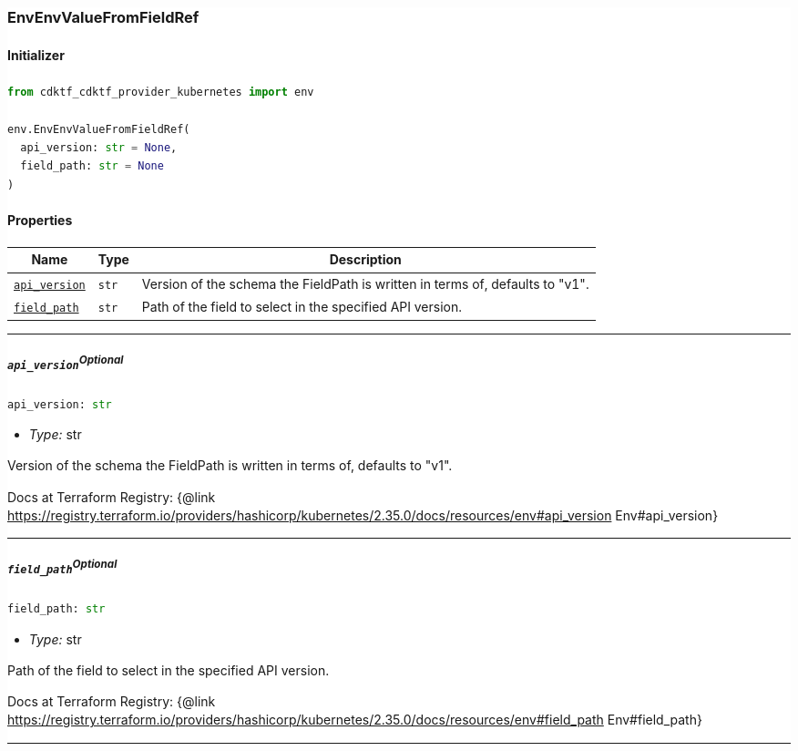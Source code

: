
### EnvEnvValueFromFieldRef <a name="EnvEnvValueFromFieldRef" id="@cdktf/provider-kubernetes.env.EnvEnvValueFromFieldRef"></a>

#### Initializer <a name="Initializer" id="@cdktf/provider-kubernetes.env.EnvEnvValueFromFieldRef.Initializer"></a>

```python
from cdktf_cdktf_provider_kubernetes import env

env.EnvEnvValueFromFieldRef(
  api_version: str = None,
  field_path: str = None
)
```

#### Properties <a name="Properties" id="Properties"></a>

| **Name** | **Type** | **Description** |
| --- | --- | --- |
| <code><a href="#@cdktf/provider-kubernetes.env.EnvEnvValueFromFieldRef.property.apiVersion">api_version</a></code> | <code>str</code> | Version of the schema the FieldPath is written in terms of, defaults to "v1". |
| <code><a href="#@cdktf/provider-kubernetes.env.EnvEnvValueFromFieldRef.property.fieldPath">field_path</a></code> | <code>str</code> | Path of the field to select in the specified API version. |

---

##### `api_version`<sup>Optional</sup> <a name="api_version" id="@cdktf/provider-kubernetes.env.EnvEnvValueFromFieldRef.property.apiVersion"></a>

```python
api_version: str
```

- *Type:* str

Version of the schema the FieldPath is written in terms of, defaults to "v1".

Docs at Terraform Registry: {@link https://registry.terraform.io/providers/hashicorp/kubernetes/2.35.0/docs/resources/env#api_version Env#api_version}

---

##### `field_path`<sup>Optional</sup> <a name="field_path" id="@cdktf/provider-kubernetes.env.EnvEnvValueFromFieldRef.property.fieldPath"></a>

```python
field_path: str
```

- *Type:* str

Path of the field to select in the specified API version.

Docs at Terraform Registry: {@link https://registry.terraform.io/providers/hashicorp/kubernetes/2.35.0/docs/resources/env#field_path Env#field_path}

---